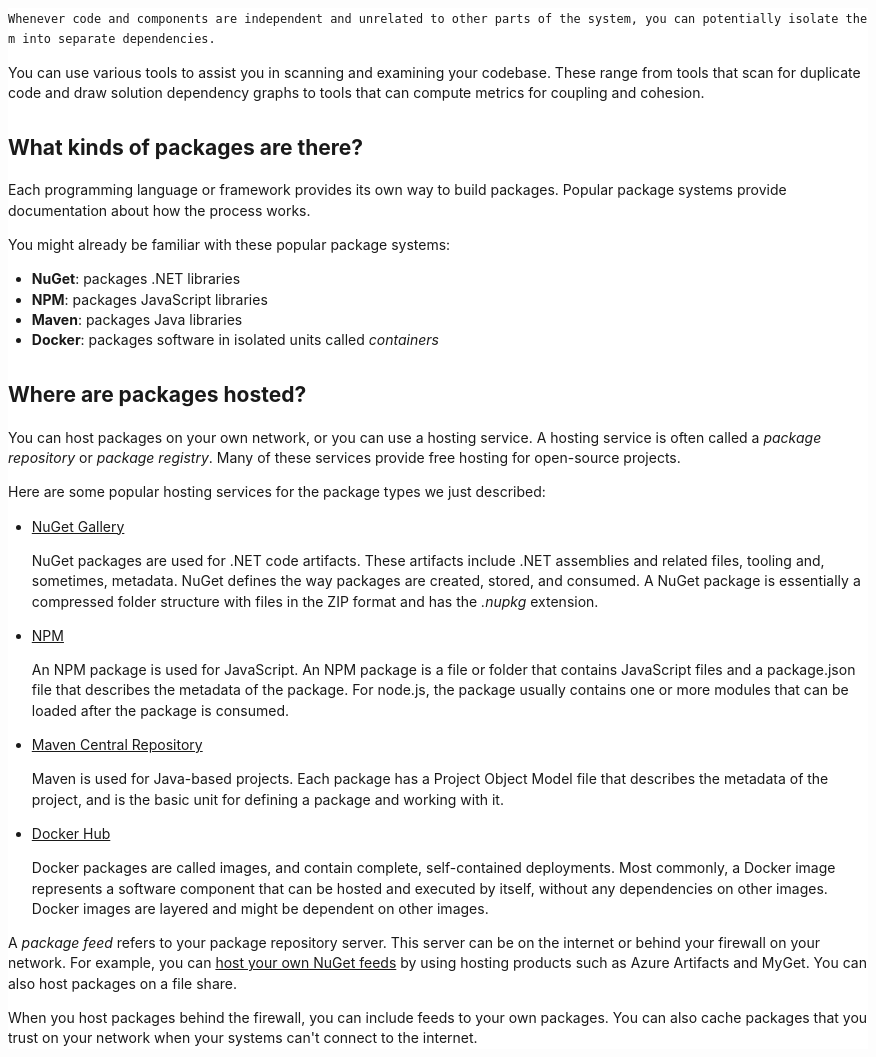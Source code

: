     Whenever code and components are independent and unrelated to other parts of the system, you can potentially isolate them into separate dependencies.

You can use various tools to assist you in scanning and examining your codebase. These range from tools that scan for duplicate code and draw solution dependency graphs to tools that can compute metrics for coupling and cohesion.

## What kinds of packages are there?

Each programming language or framework provides its own way to build packages. Popular package systems provide documentation about how the process works.

You might already be familiar with these popular package systems:

* **NuGet**: packages .NET libraries
* **NPM**: packages JavaScript libraries
* **Maven**: packages Java libraries
* **Docker**: packages software in isolated units called _containers_

## Where are packages hosted?

You can host packages on your own network, or you can use a hosting service. A hosting service is often called a _package repository_ or _package registry_. Many of these services provide free hosting for open-source projects.

Here are some popular hosting services for the package types we just described:

* [NuGet Gallery](https://www.nuget.org/?azure-portal=true)

    NuGet packages are used for .NET code artifacts. These artifacts include .NET assemblies and related files, tooling and, sometimes, metadata. NuGet defines the way packages are created, stored, and consumed. A NuGet package is essentially a compressed folder structure with files in the ZIP format and has the *.nupkg* extension.

* [NPM](https://www.npmjs.com/?azure-portal=true)

    An NPM package is used for JavaScript. An NPM package is a file or folder that contains JavaScript files and a package.json file that describes the metadata of the package. For node.js, the package usually contains one or more modules that can be loaded after the package is consumed.

* [Maven Central Repository](https://mvnrepository.com/)

    Maven is used for Java-based projects. Each package has a Project Object Model file that describes the metadata of the project, and is the basic unit for defining a package and working with it.

* [Docker Hub](https://hub.docker.com/?azure-portal=true)

    Docker packages are called images, and contain complete, self-contained deployments. Most commonly, a Docker image represents a software component that can be hosted and executed by itself, without any dependencies on other images. Docker images are layered and might be dependent on other images.

A _package feed_ refers to your package repository server. This server can be on the internet or behind your firewall on your network. For example, you can [host your own NuGet feeds](/nuget/hosting-packages/overview?azure-portal=true) by using hosting products such as Azure Artifacts and MyGet. You can also host packages on a file share.

When you host packages behind the firewall, you can include feeds to your own packages. You can also cache packages that you trust on your network when your systems can't connect to the internet.
